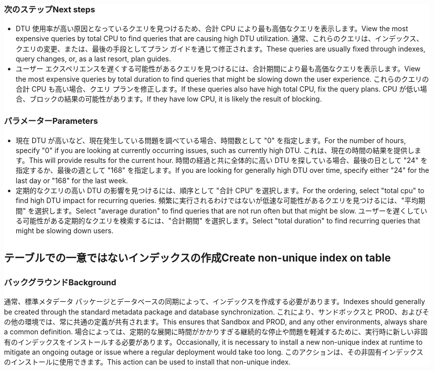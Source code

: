 ### <a name="next-steps"></a><span data-ttu-id="26fd4-256">次のステップ</span><span class="sxs-lookup"><span data-stu-id="26fd4-256">Next steps</span></span>
- <span data-ttu-id="26fd4-257">DTU 使用率が高い原因となっているクエリを見つけるため、合計 CPU により最も高価なクエリを表示します。</span><span class="sxs-lookup"><span data-stu-id="26fd4-257">View the most expensive queries by total CPU to find queries that are causing high DTU utilization.</span></span> <span data-ttu-id="26fd4-258">通常、これらのクエリは、インデックス、クエリの変更、または、最後の手段としてプラン ガイドを通じて修正されます。</span><span class="sxs-lookup"><span data-stu-id="26fd4-258">These queries are usually fixed through indexes, query changes, or, as a last resort, plan guides.</span></span>
- <span data-ttu-id="26fd4-259">ユーザー エクスペリエンスを遅くする可能性があるクエリを見つけるには、合計期間により最も高価なクエリを表示します。</span><span class="sxs-lookup"><span data-stu-id="26fd4-259">View the most expensive queries by total duration to find queries that might be slowing down the user experience.</span></span> <span data-ttu-id="26fd4-260">これらのクエリの合計 CPU も高い場合、クエリ プランを修正します。</span><span class="sxs-lookup"><span data-stu-id="26fd4-260">If these queries also have high total CPU, fix the query plans.</span></span> <span data-ttu-id="26fd4-261">CPU が低い場合、ブロックの結果の可能性があります。</span><span class="sxs-lookup"><span data-stu-id="26fd4-261">If they have low CPU, it is likely the result of blocking.</span></span>

### <a name="parameters"></a><span data-ttu-id="26fd4-262">パラメーター</span><span class="sxs-lookup"><span data-stu-id="26fd4-262">Parameters</span></span>
- <span data-ttu-id="26fd4-263">現在 DTU が高いなど、現在発生している問題を調べている場合、時間数として &quot;0&quot; を指定します。</span><span class="sxs-lookup"><span data-stu-id="26fd4-263">For the number of hours, specify &quot;0&quot; if you are looking at currently occurring issues, such as currently high DTU.</span></span> <span data-ttu-id="26fd4-264">これは、現在の時間の結果を提供します。</span><span class="sxs-lookup"><span data-stu-id="26fd4-264">This will provide results for the current hour.</span></span> <span data-ttu-id="26fd4-265">時間の経過と共に全体的に高い DTU を探している場合、最後の日として &quot;24&quot; を指定するか、最後の週として &quot;168&quot; を指定します。</span><span class="sxs-lookup"><span data-stu-id="26fd4-265">If you are looking for generally high DTU over time, specify either &quot;24&quot; for the last day or &quot;168&quot; for the last week.</span></span>
- <span data-ttu-id="26fd4-266">定期的なクエリの高い DTU の影響を見つけるには、順序として &quot;合計 CPU&quot; を選択します。</span><span class="sxs-lookup"><span data-stu-id="26fd4-266">For the ordering, select &quot;total cpu&quot; to find high DTU impact for recurring queries.</span></span> <span data-ttu-id="26fd4-267">頻繁に実行されるわけではないが低速な可能性があるクエリを見つけるには、&quot;平均期間&quot; を選択します。</span><span class="sxs-lookup"><span data-stu-id="26fd4-267">Select &quot;average duration&quot; to find queries that are not run often but that might be slow.</span></span> <span data-ttu-id="26fd4-268">ユーザーを遅くしている可能性がある定期的なクエリを検索するには、&quot;合計期間&quot; を選択します。</span><span class="sxs-lookup"><span data-stu-id="26fd4-268">Select &quot;total duration&quot; to find recurring queries that might be slowing down users.</span></span>

## <a name="create-non-unique-index-on-table"></a><span data-ttu-id="26fd4-269">テーブルでの一意ではないインデックスの作成</span><span class="sxs-lookup"><span data-stu-id="26fd4-269">Create non-unique index on table</span></span>

### <a name="background"></a><span data-ttu-id="26fd4-270">バックグラウンド</span><span class="sxs-lookup"><span data-stu-id="26fd4-270">Background</span></span>
<span data-ttu-id="26fd4-271">通常、標準メタデータ パッケージとデータベースの同期によって、インデックスを作成する必要があります。</span><span class="sxs-lookup"><span data-stu-id="26fd4-271">Indexes should generally be created through the standard metadata package and database synchronization.</span></span> <span data-ttu-id="26fd4-272">これにより、サンドボックスと PROD、およびその他の環境では、常に共通の定義が共有されます。</span><span class="sxs-lookup"><span data-stu-id="26fd4-272">This ensures that Sandbox and PROD, and any other environments, always share a common definition.</span></span> <span data-ttu-id="26fd4-273">場合によっては、定期的な展開に時間がかかりすぎる継続的な停止や問題を軽減するために、実行時に新しい非固有のインデックスをインストールする必要があります。</span><span class="sxs-lookup"><span data-stu-id="26fd4-273">Occasionally, it is necessary to install a new non-unique index at runtime to mitigate an ongoing outage or issue where a regular deployment would take too long.</span></span> <span data-ttu-id="26fd4-274">このアクションは、その非固有インデックスのインストールに使用できます。</span><span class="sxs-lookup"><span data-stu-id="26fd4-274">This action can be used to install that non-unique index.</span></span>
